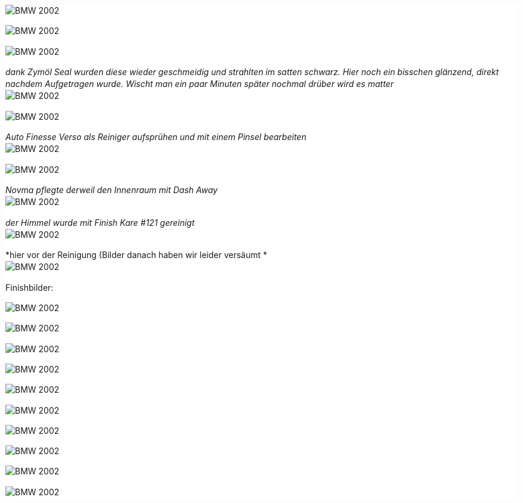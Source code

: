 ![BMW 2002](https://glossbossimages.s3.eu-central-1.amazonaws.com/marvin/bmw2002gelb/P1010328.JPG)

![BMW 2002](https://glossbossimages.s3.eu-central-1.amazonaws.com/marvin/bmw2002gelb/P1010329.JPG)

![BMW 2002](https://glossbossimages.s3.eu-central-1.amazonaws.com/marvin/bmw2002gelb/P1010330.JPG)

*dank Zymöl Seal wurden diese wieder geschmeidig und strahlten im satten schwarz. Hier noch ein bisschen glänzend, direkt nachdem Aufgetragen wurde. Wischt man ein paar Minuten später nochmal drüber wird es matter*  
![BMW 2002](https://glossbossimages.s3.eu-central-1.amazonaws.com/marvin/bmw2002gelb/P1010332.JPG)

![BMW 2002](https://glossbossimages.s3.eu-central-1.amazonaws.com/marvin/bmw2002gelb/P1010336.JPG)

*Auto Finesse Verso als Reiniger aufsprühen und mit einem Pinsel bearbeiten*  
![BMW 2002](https://glossbossimages.s3.eu-central-1.amazonaws.com/marvin/bmw2002gelb/P1010337.JPG)

![BMW 2002](https://glossbossimages.s3.eu-central-1.amazonaws.com/marvin/bmw2002gelb/P1010338.JPG)

*Novma pflegte derweil den Innenraum mit Dash Away*  
![BMW 2002](https://glossbossimages.s3.eu-central-1.amazonaws.com/marvin/bmw2002gelb/P1010340.JPG)

*der Himmel wurde mit Finish Kare #121 gereinigt*  
![BMW 2002](https://glossbossimages.s3.eu-central-1.amazonaws.com/marvin/bmw2002gelb/P1010342.JPG)

*hier vor der Reinigung (Bilder danach haben wir leider versäumt *  
![BMW 2002](https://glossbossimages.s3.eu-central-1.amazonaws.com/marvin/bmw2002gelb/P1010343.JPG)

Finishbilder:

![BMW 2002](https://glossbossimages.s3.eu-central-1.amazonaws.com/marvin/bmw2002gelb/P1010347.JPG)

![BMW 2002](https://glossbossimages.s3.eu-central-1.amazonaws.com/marvin/bmw2002gelb/P1010348.JPG)

![BMW 2002](https://glossbossimages.s3.eu-central-1.amazonaws.com/marvin/bmw2002gelb/P1010349.JPG)

![BMW 2002](https://glossbossimages.s3.eu-central-1.amazonaws.com/marvin/bmw2002gelb/P1010350.JPG)

![BMW 2002](https://glossbossimages.s3.eu-central-1.amazonaws.com/marvin/bmw2002gelb/P1010351.JPG)

![BMW 2002](https://glossbossimages.s3.eu-central-1.amazonaws.com/marvin/bmw2002gelb/P1010353.JPG)

![BMW 2002](https://glossbossimages.s3.eu-central-1.amazonaws.com/marvin/bmw2002gelb/P1010354.JPG)

![BMW 2002](https://glossbossimages.s3.eu-central-1.amazonaws.com/marvin/bmw2002gelb/P1010355.JPG)

![BMW 2002](https://glossbossimages.s3.eu-central-1.amazonaws.com/marvin/bmw2002gelb/P1010356.JPG)

![BMW 2002](https://glossbossimages.s3.eu-central-1.amazonaws.com/marvin/bmw2002gelb/P1010357.JPG)

